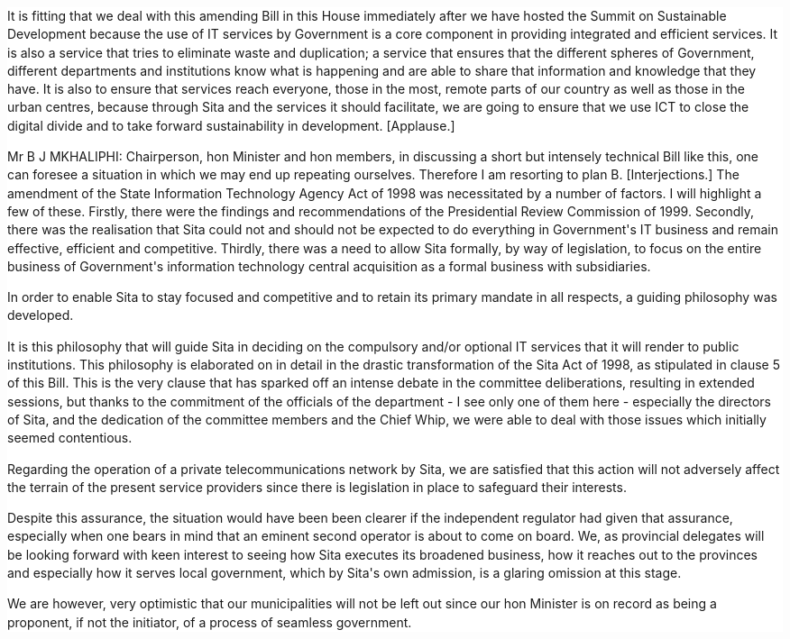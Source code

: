 It  is  fitting  that  we  deal  with  this  amending  Bill  in  this  House
immediately after we have  hosted  the  Summit  on  Sustainable  Development
because the use of  IT  services  by  Government  is  a  core  component  in
providing integrated and efficient services.  It  is  also  a  service  that
tries to eliminate waste and duplication; a service that  ensures  that  the
different spheres of  Government,  different  departments  and  institutions
know what is happening and are able to share that information and  knowledge
that they have. It is also to ensure that services reach everyone, those  in
the most, remote parts of  our  country  as  well  as  those  in  the  urban
centres, because through Sita and the services it should facilitate, we  are
going to ensure that we use ICT to close the  digital  divide  and  to  take
forward sustainability in development. [Applause.]

Mr B J MKHALIPHI: Chairperson, hon Minister and hon members,  in  discussing
a short but intensely technical Bill like this, one can foresee a  situation
in which we may end up repeating ourselves.  Therefore  I  am  resorting  to
plan B. [Interjections.] The amendment of the State  Information  Technology
Agency Act of  1998  was  necessitated  by  a  number  of  factors.  I  will
highlight  a  few  of  these.  Firstly,  there   were   the   findings   and
recommendations of the Presidential Review  Commission  of  1999.  Secondly,
there was the realisation that Sita could not and should not be expected  to
do everything in Government's IT business and  remain  effective,  efficient
and competitive. Thirdly, there was a need to allow Sita  formally,  by  way
of legislation, to focus on the entire business of Government's  information
technology central acquisition as a formal business with subsidiaries.

In order to enable Sita to stay focused and competitive and  to  retain  its
primary mandate in all respects, a guiding philosophy was developed.

It is this philosophy that will guide Sita in  deciding  on  the  compulsory
and/or optional IT services that it  will  render  to  public  institutions.
This philosophy is elaborated on in detail in the drastic transformation  of
the Sita Act of 1998, as stipulated in clause 5 of this Bill.  This  is  the
very clause that  has  sparked  off  an  intense  debate  in  the  committee
deliberations, resulting in extended sessions, but thanks to the  commitment
of the officials of the  department  -  I  see  only  one  of  them  here  -
especially the directors of  Sita,  and  the  dedication  of  the  committee
members and the Chief Whip, we were able to deal  with  those  issues  which
initially seemed contentious.

Regarding the operation of a private telecommunications network by Sita,  we
are satisfied that this action will not adversely affect the terrain of  the
present service providers since there is legislation in place  to  safeguard
their interests.

Despite this assurance, the situation would have been been  clearer  if  the
independent regulator had given that assurance, especially  when  one  bears
in mind that an eminent second operator is about to come on  board.  We,  as
provincial delegates will be looking forward with keen  interest  to  seeing
how Sita executes  its  broadened  business,  how  it  reaches  out  to  the
provinces and especially how it serves local  government,  which  by  Sita's
own admission, is a glaring omission at this stage.

We are however, very optimistic that our municipalities  will  not  be  left
out since our hon Minister is on record as being a  proponent,  if  not  the
initiator, of a process of seamless government.
